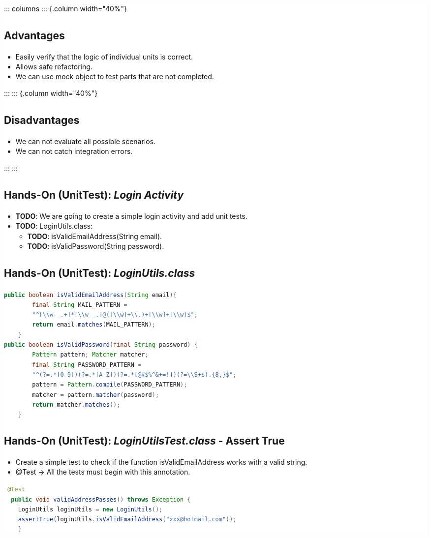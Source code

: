 ::: columns
::: {.column width="40%"}

Advantages
--------------------------

* Easily verify that the logic of individual units is correct.
* Allows safe refactoring.
* We can use mock object to test parts that are not completed.

:::
::: {.column width="40%"}

Disadvantages
---------------------------

* We can not evaluate all possible scenarios.
* We can not catch integration errors.

:::
:::

Hands-On **(UnitTest)**: _Login Activity_
-----------------------------------------

* **TODO**: We are going to create a simple login activity and add unit tests.
* **TODO**: LoginUtils.class:
  * **TODO**: isValidEmailAddress(String email).
  * **TODO**: isValidPassword(String password).

Hands-On **(UnitTest)**: _LoginUtils.class_
------------------------------------------

```java
public boolean isValidEmailAddress(String email){
        final String MAIL_PATTERN = 
        "^[\\w-_.+]*[\\w-_.]@([\\w]+\\.)+[\\w]+[\\w]$";
        return email.matches(MAIL_PATTERN);
    }
public boolean isValidPassword(final String password) {
        Pattern pattern; Matcher matcher;
        final String PASSWORD_PATTERN = 
        "^(?=.*[0-9])(?=.*[A-Z])(?=.*[@#$%^&+=!])(?=\\S+$).{8,}$";
        pattern = Pattern.compile(PASSWORD_PATTERN);
        matcher = pattern.matcher(password);
        return matcher.matches();
    }
```

Hands-On **(UnitTest)**: _LoginUtilsTest.class_ - Assert True
-------------------------------------------------------------

* Create a simple test to check if the function isValidEmailAddress works with a valid string.
* \@Test -> All the tests must begin with this annotation.

```java
 @Test
  public void validAddressPasses() throws Exception {
    LoginUtils loginUtils = new LoginUtils();
    assertTrue(loginUtils.isValidEmailAddress("xxx@hotmail.com"));
    }
```
